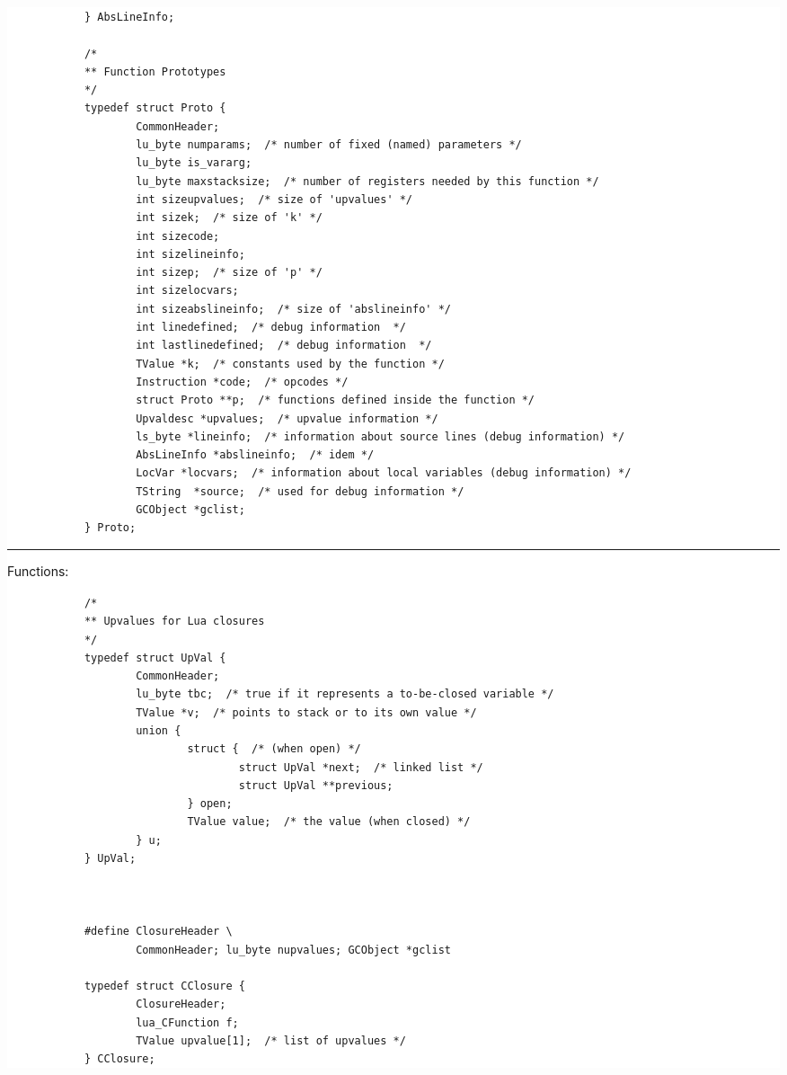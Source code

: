                 } AbsLineInfo;

                /*
                ** Function Prototypes
                */
                typedef struct Proto {
                        CommonHeader;
                        lu_byte numparams;  /* number of fixed (named) parameters */
                        lu_byte is_vararg;
                        lu_byte maxstacksize;  /* number of registers needed by this function */
                        int sizeupvalues;  /* size of 'upvalues' */
                        int sizek;  /* size of 'k' */
                        int sizecode;
                        int sizelineinfo;
                        int sizep;  /* size of 'p' */
                        int sizelocvars;
                        int sizeabslineinfo;  /* size of 'abslineinfo' */
                        int linedefined;  /* debug information  */
                        int lastlinedefined;  /* debug information  */
                        TValue *k;  /* constants used by the function */
                        Instruction *code;  /* opcodes */
                        struct Proto **p;  /* functions defined inside the function */
                        Upvaldesc *upvalues;  /* upvalue information */
                        ls_byte *lineinfo;  /* information about source lines (debug information) */
                        AbsLineInfo *abslineinfo;  /* idem */
                        LocVar *locvars;  /* information about local variables (debug information) */
                        TString  *source;  /* used for debug information */
                        GCObject *gclist;
                } Proto;
---
Functions:

                /*
                ** Upvalues for Lua closures
                */
                typedef struct UpVal {
                        CommonHeader;
                        lu_byte tbc;  /* true if it represents a to-be-closed variable */
                        TValue *v;  /* points to stack or to its own value */
                        union {
                                struct {  /* (when open) */
                                        struct UpVal *next;  /* linked list */
                                        struct UpVal **previous;
                                } open;
                                TValue value;  /* the value (when closed) */
                        } u;
                } UpVal;



                #define ClosureHeader \
                        CommonHeader; lu_byte nupvalues; GCObject *gclist

                typedef struct CClosure {
                        ClosureHeader;
                        lua_CFunction f;
                        TValue upvalue[1];  /* list of upvalues */
                } CClosure;
